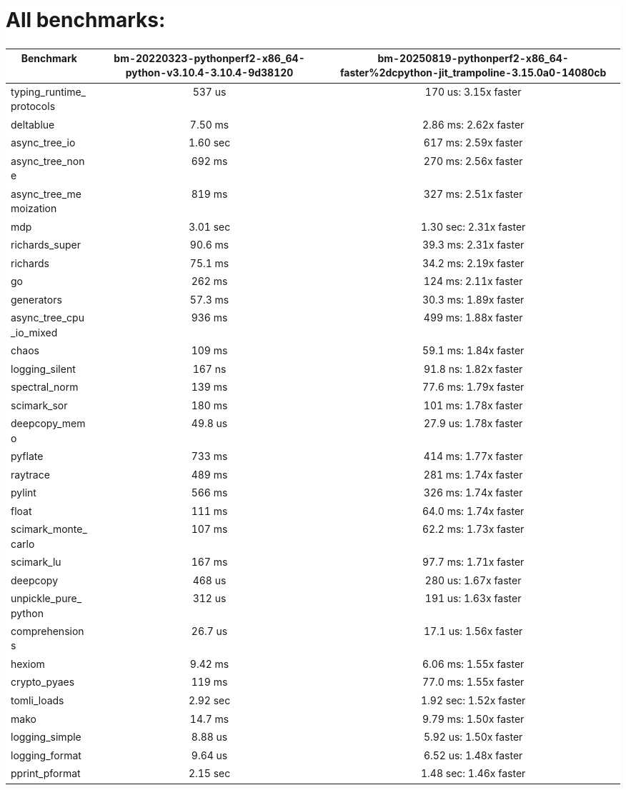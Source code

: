 All benchmarks:
===============

| Benchmark                | bm-20220323-pythonperf2-x86_64-python-v3.10.4-3.10.4-9d38120 | bm-20250819-pythonperf2-x86_64-faster%2dcpython-jit_trampoline-3.15.0a0-14080cb |
|--------------------------|:------------------------------------------------------------:|:-------------------------------------------------------------------------------:|
| typing_runtime_protocols | 537 us                                                       | 170 us: 3.15x faster                                                            |
| deltablue                | 7.50 ms                                                      | 2.86 ms: 2.62x faster                                                           |
| async_tree_io            | 1.60 sec                                                     | 617 ms: 2.59x faster                                                            |
| async_tree_none          | 692 ms                                                       | 270 ms: 2.56x faster                                                            |
| async_tree_memoization   | 819 ms                                                       | 327 ms: 2.51x faster                                                            |
| mdp                      | 3.01 sec                                                     | 1.30 sec: 2.31x faster                                                          |
| richards_super           | 90.6 ms                                                      | 39.3 ms: 2.31x faster                                                           |
| richards                 | 75.1 ms                                                      | 34.2 ms: 2.19x faster                                                           |
| go                       | 262 ms                                                       | 124 ms: 2.11x faster                                                            |
| generators               | 57.3 ms                                                      | 30.3 ms: 1.89x faster                                                           |
| async_tree_cpu_io_mixed  | 936 ms                                                       | 499 ms: 1.88x faster                                                            |
| chaos                    | 109 ms                                                       | 59.1 ms: 1.84x faster                                                           |
| logging_silent           | 167 ns                                                       | 91.8 ns: 1.82x faster                                                           |
| spectral_norm            | 139 ms                                                       | 77.6 ms: 1.79x faster                                                           |
| scimark_sor              | 180 ms                                                       | 101 ms: 1.78x faster                                                            |
| deepcopy_memo            | 49.8 us                                                      | 27.9 us: 1.78x faster                                                           |
| pyflate                  | 733 ms                                                       | 414 ms: 1.77x faster                                                            |
| raytrace                 | 489 ms                                                       | 281 ms: 1.74x faster                                                            |
| pylint                   | 566 ms                                                       | 326 ms: 1.74x faster                                                            |
| float                    | 111 ms                                                       | 64.0 ms: 1.74x faster                                                           |
| scimark_monte_carlo      | 107 ms                                                       | 62.2 ms: 1.73x faster                                                           |
| scimark_lu               | 167 ms                                                       | 97.7 ms: 1.71x faster                                                           |
| deepcopy                 | 468 us                                                       | 280 us: 1.67x faster                                                            |
| unpickle_pure_python     | 312 us                                                       | 191 us: 1.63x faster                                                            |
| comprehensions           | 26.7 us                                                      | 17.1 us: 1.56x faster                                                           |
| hexiom                   | 9.42 ms                                                      | 6.06 ms: 1.55x faster                                                           |
| crypto_pyaes             | 119 ms                                                       | 77.0 ms: 1.55x faster                                                           |
| tomli_loads              | 2.92 sec                                                     | 1.92 sec: 1.52x faster                                                          |
| mako                     | 14.7 ms                                                      | 9.79 ms: 1.50x faster                                                           |
| logging_simple           | 8.88 us                                                      | 5.92 us: 1.50x faster                                                           |
| logging_format           | 9.64 us                                                      | 6.52 us: 1.48x faster                                                           |
| pprint_pformat           | 2.15 sec                                                     | 1.48 sec: 1.46x faster                                                          |